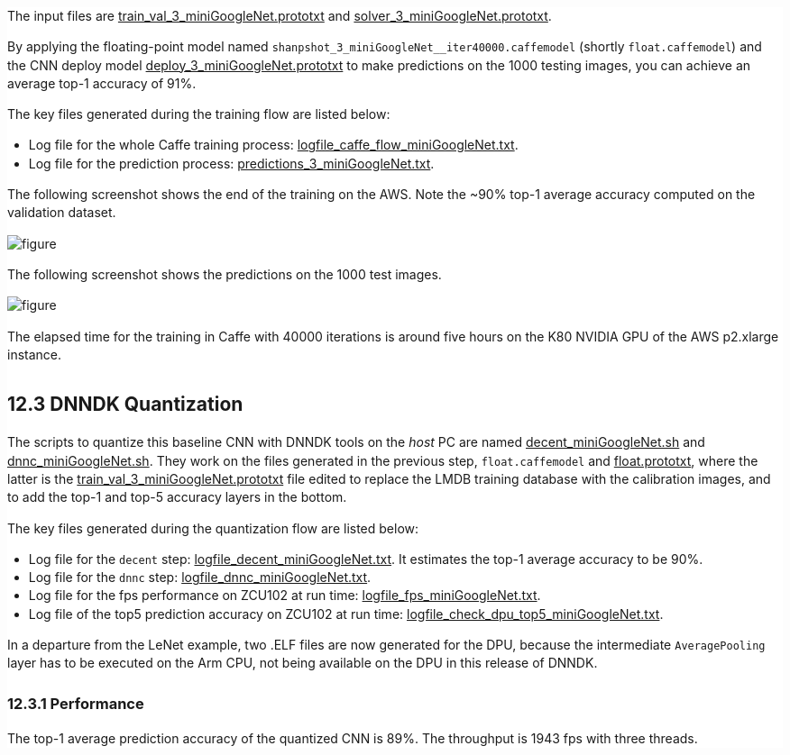 The input files are [train_val_3_miniGoogleNet.prototxt](caffe/models/miniGoogleNet/m3/train_val_3_miniGoogleNet.prototxt) and [solver_3_miniGoogleNet.prototxt](caffe/models/miniGoogleNet/m3/solver_3_miniGoogleNet.prototxt).

By applying the floating-point model named ``shanpshot_3_miniGoogleNet__iter40000.caffemodel`` (shortly ``float.caffemodel``) and the CNN deploy model [deploy_3_miniGoogleNet.prototxt](caffe/models/miniGoogleNet/m3/deploy_3_miniGoogleNet.prototxt) to make predictions on the 1000 testing images, you can achieve an average top-1 accuracy of 91%.

The key files generated during the training flow are listed below:
- Log file for the whole Caffe training process: [logfile_caffe_flow_miniGoogleNet.txt](caffe/rpt/aws_logfile_caffe_flow_miniGoogleNet.txt).
- Log file for the prediction process: [predictions_3_miniGoogleNet.txt](caffe/models/miniGoogleNet/m3/rpt/predictions_3_miniGoogleNet.txt).

The following screenshot shows the end of the training on the AWS. Note the ~90% top-1 average accuracy computed on the validation dataset.

![figure](images/googlenet_end_training.png)

The following screenshot shows the predictions on the 1000 test images.

![figure](images/googlenet_predictions.png)

The elapsed time for the training in Caffe with 40000 iterations is around five hours on the K80 NVIDIA GPU of the AWS p2.xlarge instance.


## 12.3 DNNDK Quantization

The scripts to quantize this baseline CNN with DNNDK tools on the _host_ PC are named [decent_miniGoogleNet.sh](deephi/miniGoogleNet/quantiz/decent_miniGoogleNet.sh) and [dnnc_miniGoogleNet.sh](deephi/miniGoogleNet/quantiz/dnnc_miniGoogleNet.sh). They work on the files generated in the previous step, ``float.caffemodel`` and [float.prototxt](caffe/models/mini/m3/deephi_train_val_3_miniGoogleNet.prototxt), where the latter is the [train_val_3_miniGoogleNet.prototxt](caffe/models/miniGoogleNet/m3/train_val_3_miniGoogleNet.prototxt) file edited to replace the LMDB training database with the calibration images, and to add the top-1 and top-5 accuracy layers in the bottom.


The key files generated during the quantization flow are listed below:
- Log file for the ``decent`` step: [logfile_decent_miniGoogleNet.txt](deephi/miniGoogleNet/quantiz/rpt/aws_logfile_decent_miniGoogleNet.txt). It estimates the top-1 average accuracy to be 90%.
- Log file for the ``dnnc`` step: [logfile_dnnc_miniGoogleNet.txt](deephi/miniGoogleNet/quantiz/rpt/aws_logfile_dnnc_miniGoogleNet.txt).
- Log file for the fps performance on ZCU102 at run time: [logfile_fps_miniGoogleNet.txt](deephi/miniGoogleNet/zcu102/baseline/rpt/logfile_fps_miniGoogleNet.txt).
- Log file of the top5 prediction accuracy on ZCU102 at run time: [logfile_check_dpu_top5_miniGoogleNet.txt](deephi/miniGoogleNet/zcu102/baseline/rpt/logfile_check_dpu_top5_miniGoogleNet.txt).

In a departure from the LeNet example, two .ELF files are now generated for the DPU, because the intermediate ``AveragePooling`` layer has to be executed on the Arm CPU, not being available on the DPU in this release of DNNDK.

### 12.3.1 Performance
The top-1 average prediction accuracy of the quantized CNN is 89%. The throughput is 1943 fps with three threads.
